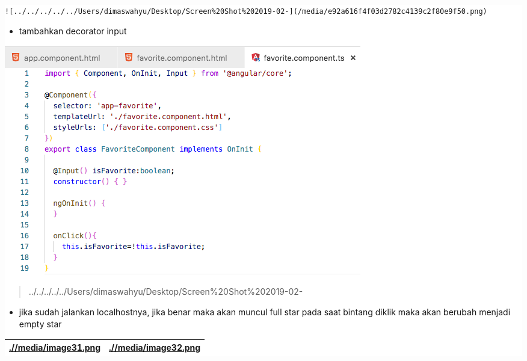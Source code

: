     ![../../../../../Users/dimaswahyu/Desktop/Screen%20Shot%202019-02-](/media/e92a616f4f03d2782c4139c2f80e9f50.png)

-   tambahkan decorator input

![](/media/a746081311675ea01d85fbf4d8a3e9a9.png)

>   ../../../../../Users/dimaswahyu/Desktop/Screen%20Shot%202019-02-

-   jika sudah jalankan localhostnya, jika benar maka akan muncul full star pada
    saat bintang diklik maka akan berubah menjadi empty star

| [.//media/image31.png](.//media/image31.png) | [.//media/image32.png](.//media/image32.png) |
|--------------------------------------------|--------------------------------------------|
